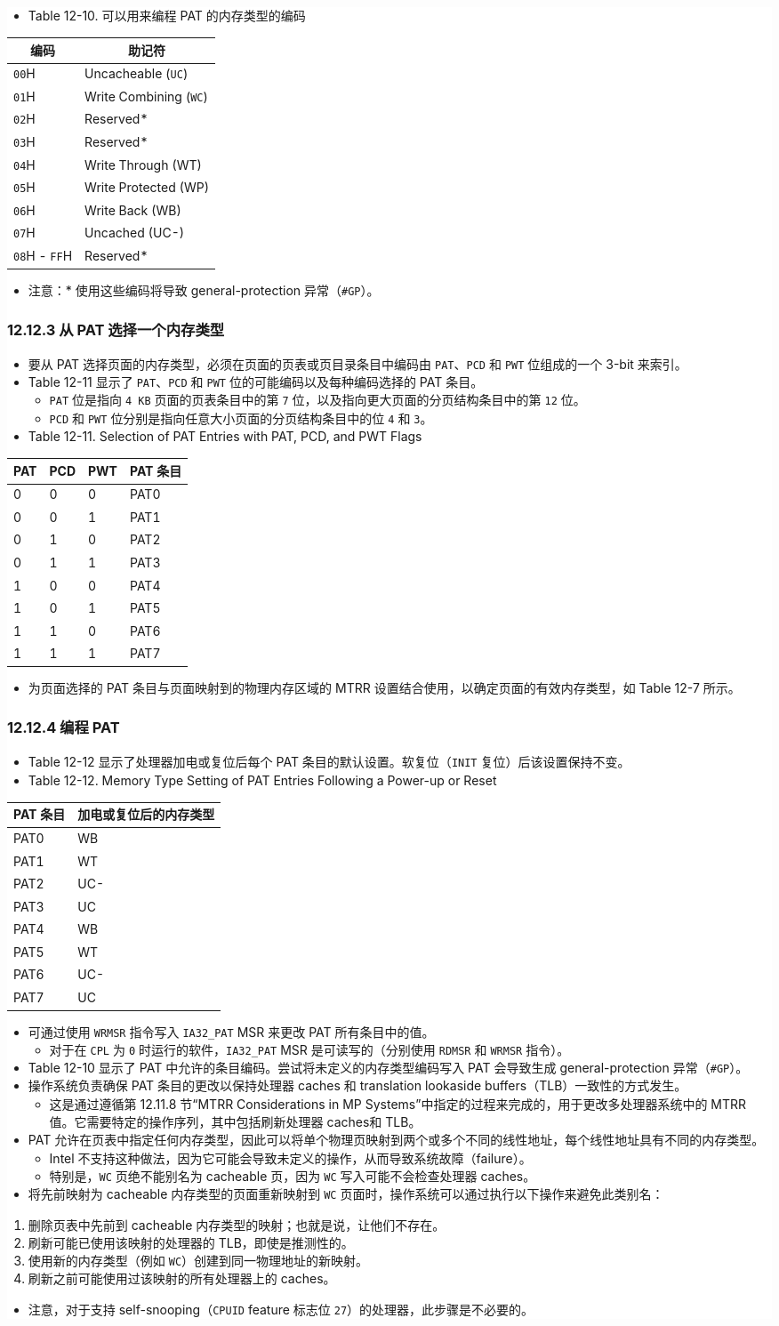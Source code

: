 * Table 12-10. 可以用来编程 PAT 的内存类型的编码

编码   | 助记符
------|-----------
`00`H | Uncacheable (`UC`)
`01`H | Write Combining (`WC`)
`02`H | Reserved*
`03`H | Reserved*
`04`H | Write Through (WT)
`05`H | Write Protected (WP)
`06`H | Write Back (WB)
`07`H | Uncached (UC-)
`08`H - `FF`H | Reserved*

* 注意：\* 使用这些编码将导致 general-protection 异常（`#GP`）。

### 12.12.3 从 PAT 选择一个内存类型
* 要从 PAT 选择页面的内存类型，必须在页面的页表或页目录条目中编码由 `PAT`、`PCD` 和 `PWT` 位组成的一个 3-bit 来索引。
* Table 12-11 显示了 `PAT`、`PCD` 和 `PWT` 位的可能编码以及每种编码选择的 PAT 条目。
  * `PAT` 位是指向 `4 KB` 页面的页表条目中的第 `7` 位，以及指向更大页面的分页结构条目中的第 `12` 位。
  * `PCD` 和 `PWT` 位分别是指向任意大小页面的分页结构条目中的位 `4` 和 `3`。
* Table 12-11. Selection of PAT Entries with PAT, PCD, and PWT Flags

PAT | PCD | PWT | PAT 条目
----|-----|-----|---------
0   | 0   | 0   | PAT0
0   | 0   | 1   | PAT1
0   | 1   | 0   | PAT2
0   | 1   | 1   | PAT3
1   | 0   | 0   | PAT4
1   | 0   | 1   | PAT5
1   | 1   | 0   | PAT6
1   | 1   | 1   | PAT7

* 为页面选择的 PAT 条目与页面映射到的物理内存区域的 MTRR 设置结合使用，以确定页面的有效内存类型，如 Table 12-7 所示。

### 12.12.4 编程 PAT
* Table 12-12 显示了处理器加电或复位后每个 PAT 条目的默认设置。软复位（`INIT` 复位）后该设置保持不变。
* Table 12-12. Memory Type Setting of PAT Entries Following a Power-up or Reset

PAT 条目 | 加电或复位后的内存类型
--------|---------------------
PAT0    | WB
PAT1    | WT
PAT2    | UC-
PAT3    | UC
PAT4    | WB
PAT5    | WT
PAT6    | UC-
PAT7    | UC

* 可通过使用 `WRMSR` 指令写入 `IA32_PAT` MSR 来更改 PAT 所有条目中的值。
  * 对于在 `CPL` 为 `0` 时运行的软件，`IA32_PAT` MSR 是可读写的（分别使用 `RDMSR` 和 `WRMSR` 指令）。
* Table 12-10 显示了 PAT 中允许的条目编码。尝试将未定义的内存类型编码写入 PAT 会导致生成 general-protection 异常（`#GP`）。
* 操作系统负责确保 PAT 条目的更改以保持处理器 caches 和 translation lookaside buffers（TLB）一致性的方式发生。
  * 这是通过遵循第 12.11.8 节“MTRR Considerations in MP Systems”中指定的过程来完成的，用于更改多处理器系统中的 MTRR 值。它需要特定的操作序列，其中包括刷新处理器 caches和 TLB。
* PAT 允许在页表中指定任何内存类型，因此可以将单个物理页映射到两个或多个不同的线性地址，每个线性地址具有不同的内存类型。
  * Intel 不支持这种做法，因为它可能会导致未定义的操作，从而导致系统故障（failure）。
  * 特别是，`WC` 页绝不能别名为 cacheable 页，因为 `WC` 写入可能不会检查处理器 caches。
* 将先前映射为 cacheable 内存类型的页面重新映射到 `WC` 页面时，操作系统可以通过执行以下操作来避免此类别名：
1. 删除页表中先前到 cacheable 内存类型的映射；也就是说，让他们不存在。
2. 刷新可能已使用该映射的处理器的 TLB，即使是推测性的。
3. 使用新的内存类型（例如 `WC`）创建到同一物理地址的新映射。
4. 刷新之前可能使用过该映射的所有处理器上的 caches。
* 注意，对于支持 self-snooping（`CPUID` feature 标志位 `27`）的处理器，此步骤是不必要的。